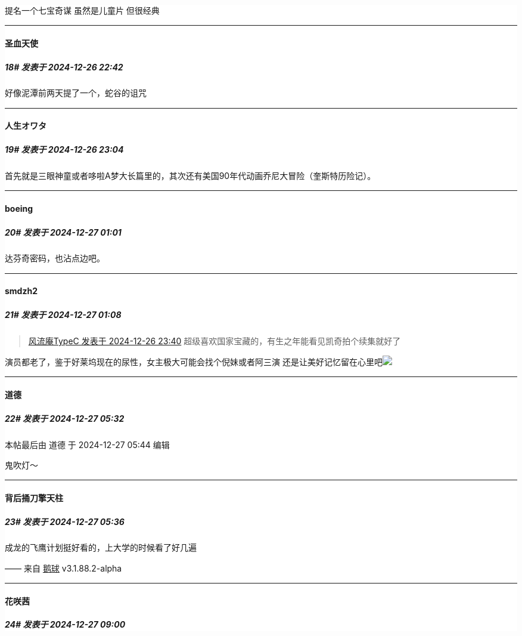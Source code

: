 提名一个七宝奇谋 虽然是儿童片 但很经典

*****

####  圣血天使  
##### 18#       发表于 2024-12-26 22:42

好像泥潭前两天提了一个，蛇谷的诅咒

*****

####  人生オワタ  
##### 19#       发表于 2024-12-26 23:04

首先就是三眼神童或者哆啦A梦大长篇里的，其次还有美国90年代动画乔尼大冒险（奎斯特历险记）。

*****

####  boeing  
##### 20#       发表于 2024-12-27 01:01

达芬奇密码，也沾点边吧。

*****

####  smdzh2  
##### 21#       发表于 2024-12-27 01:08

<blockquote><a href="httphttps://bbs.saraba1st.com/2b/forum.php?mod=redirect&amp;goto=findpost&amp;pid=67026864&amp;ptid=2221690" target="_blank">风流庵TypeC 发表于 2024-12-26 23:40</a>
超级喜欢国家宝藏的，有生之年能看见凯奇拍个续集就好了</blockquote>
演员都老了，鉴于好莱坞现在的尿性，女主极大可能会找个倪妹或者阿三演
还是让美好记忆留在心里吧<img src="https://static.saraba1st.com/image/smiley/face2017/194.png" referrerpolicy="no-referrer">

*****

####  道德  
##### 22#       发表于 2024-12-27 05:32

 本帖最后由 道德 于 2024-12-27 05:44 编辑 

鬼吹灯～

*****

####  背后捅刀擎天柱  
##### 23#       发表于 2024-12-27 05:36

成龙的飞鹰计划挺好看的，上大学的时候看了好几遍

—— 来自 [鹅球](https://www.pgyer.com/xfPejhuq) v3.1.88.2-alpha

*****

####  花咲茜  
##### 24#       发表于 2024-12-27 09:00
